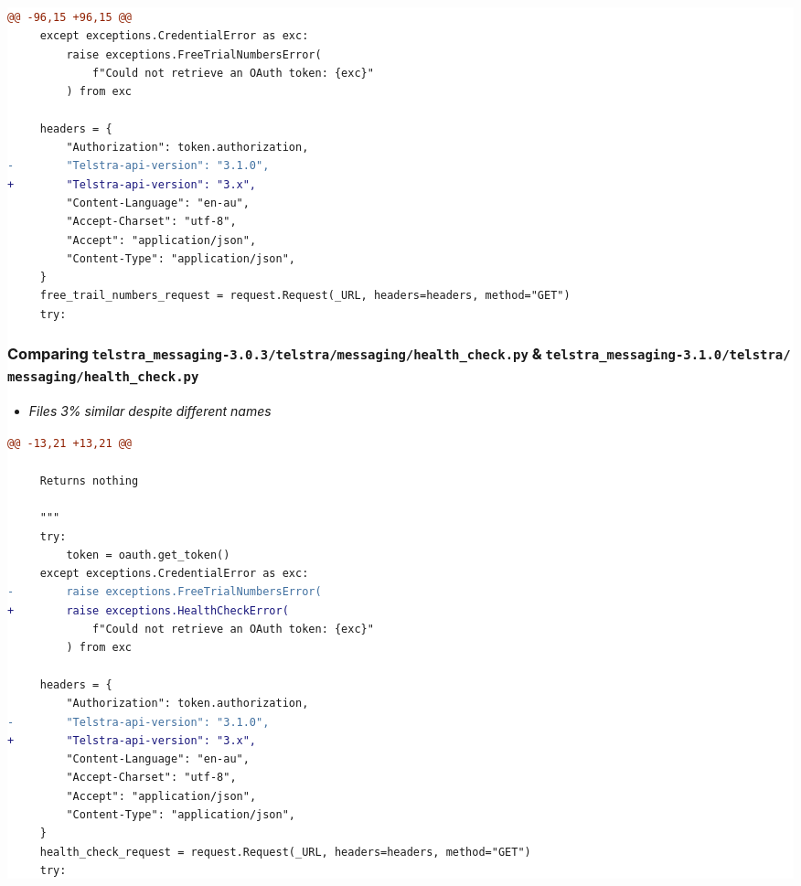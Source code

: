 ```diff
@@ -96,15 +96,15 @@
     except exceptions.CredentialError as exc:
         raise exceptions.FreeTrialNumbersError(
             f"Could not retrieve an OAuth token: {exc}"
         ) from exc
 
     headers = {
         "Authorization": token.authorization,
-        "Telstra-api-version": "3.1.0",
+        "Telstra-api-version": "3.x",
         "Content-Language": "en-au",
         "Accept-Charset": "utf-8",
         "Accept": "application/json",
         "Content-Type": "application/json",
     }
     free_trail_numbers_request = request.Request(_URL, headers=headers, method="GET")
     try:
```

### Comparing `telstra_messaging-3.0.3/telstra/messaging/health_check.py` & `telstra_messaging-3.1.0/telstra/messaging/health_check.py`

 * *Files 3% similar despite different names*

```diff
@@ -13,21 +13,21 @@
 
     Returns nothing
 
     """
     try:
         token = oauth.get_token()
     except exceptions.CredentialError as exc:
-        raise exceptions.FreeTrialNumbersError(
+        raise exceptions.HealthCheckError(
             f"Could not retrieve an OAuth token: {exc}"
         ) from exc
 
     headers = {
         "Authorization": token.authorization,
-        "Telstra-api-version": "3.1.0",
+        "Telstra-api-version": "3.x",
         "Content-Language": "en-au",
         "Accept-Charset": "utf-8",
         "Accept": "application/json",
         "Content-Type": "application/json",
     }
     health_check_request = request.Request(_URL, headers=headers, method="GET")
     try:
```
